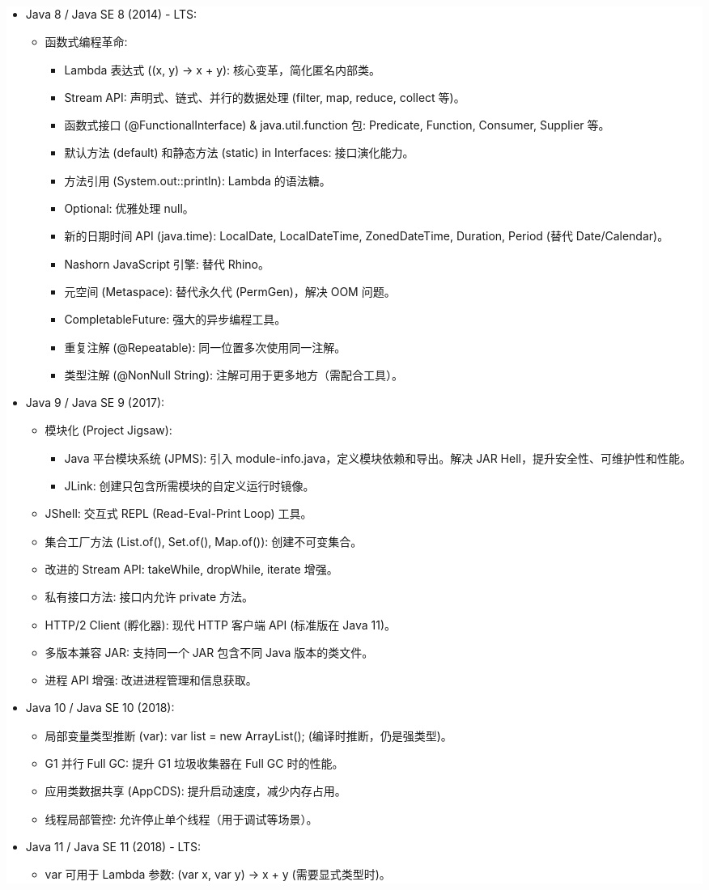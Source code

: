 - Java 8 / Java SE 8 (2014) - LTS:

  - 函数式编程革命:

    - Lambda 表达式 ((x, y) -> x + y): 核心变革，简化匿名内部类。

    - Stream API: 声明式、链式、并行的数据处理 (filter, map, reduce, collect 等)。

    - 函数式接口 (@FunctionalInterface) & java.util.function 包: Predicate, Function, Consumer, Supplier 等。

    - 默认方法 (default) 和静态方法 (static) in Interfaces: 接口演化能力。

    - 方法引用 (System.out::println): Lambda 的语法糖。

    - Optional<T>: 优雅处理 null。

    - 新的日期时间 API (java.time): LocalDate, LocalDateTime, ZonedDateTime, Duration, Period (替代 Date/Calendar)。

    - Nashorn JavaScript 引擎: 替代 Rhino。

    - 元空间 (Metaspace): 替代永久代 (PermGen)，解决 OOM 问题。

    - CompletableFuture: 强大的异步编程工具。

    - 重复注解 (@Repeatable): 同一位置多次使用同一注解。

    - 类型注解 (@NonNull String): 注解可用于更多地方（需配合工具）。

- Java 9 / Java SE 9 (2017):

  - 模块化 (Project Jigsaw):

    - Java 平台模块系统 (JPMS): 引入 module-info.java，定义模块依赖和导出。解决 JAR Hell，提升安全性、可维护性和性能。

    - JLink: 创建只包含所需模块的自定义运行时镜像。

  - JShell: 交互式 REPL (Read-Eval-Print Loop) 工具。

  - 集合工厂方法 (List.of(), Set.of(), Map.of()): 创建不可变集合。

  - 改进的 Stream API: takeWhile, dropWhile, iterate 增强。

  - 私有接口方法: 接口内允许 private 方法。

  - HTTP/2 Client (孵化器): 现代 HTTP 客户端 API (标准版在 Java 11)。

  - 多版本兼容 JAR: 支持同一个 JAR 包含不同 Java 版本的类文件。

  - 进程 API 增强: 改进进程管理和信息获取。

- Java 10 / Java SE 10 (2018):

  - 局部变量类型推断 (var): var list = new ArrayList<String>(); (编译时推断，仍是强类型)。

  - G1 并行 Full GC: 提升 G1 垃圾收集器在 Full GC 时的性能。

  - 应用类数据共享 (AppCDS): 提升启动速度，减少内存占用。

  - 线程局部管控: 允许停止单个线程（用于调试等场景）。

- Java 11 / Java SE 11 (2018) - LTS:

  - var 可用于 Lambda 参数: (var x, var y) -> x + y (需要显式类型时)。
